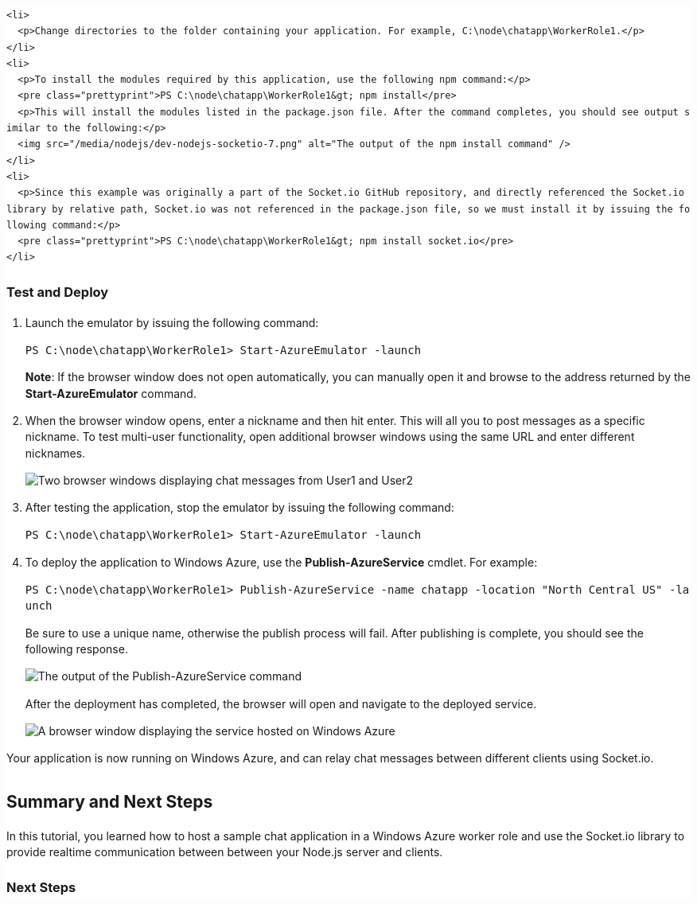     <li>
      <p>Change directories to the folder containing your application. For example, C:\node\chatapp\WorkerRole1.</p>
    </li>
    <li>
      <p>To install the modules required by this application, use the following npm command:</p>
      <pre class="prettyprint">PS C:\node\chatapp\WorkerRole1&gt; npm install</pre>
      <p>This will install the modules listed in the package.json file. After the command completes, you should see output similar to the following:</p>
      <img src="/media/nodejs/dev-nodejs-socketio-7.png" alt="The output of the npm install command" />
    </li>
    <li>
      <p>Since this example was originally a part of the Socket.io GitHub repository, and directly referenced the Socket.io library by relative path, Socket.io was not referenced in the package.json file, so we must install it by issuing the following command:</p>
      <pre class="prettyprint">PS C:\node\chatapp\WorkerRole1&gt; npm install socket.io</pre>
    </li>
  </ol>
  <h3 id="testanddeploy">Test and Deploy</h3>
  <ol>
    <li>
      <p>Launch the emulator by issuing the following command:</p>
      <pre class="prettyprint">PS C:\node\chatapp\WorkerRole1&gt; Start-AzureEmulator -launch</pre>
      <p>
        <strong>Note</strong>: If the browser window does not open automatically, you can manually open it and browse to the address returned by the <strong>Start-AzureEmulator</strong> command.</p>
    </li>
    <li>
      <p>When the browser window opens, enter a nickname and then hit enter. This will all you to post messages as a specific nickname. To test multi-user functionality, open additional browser windows using the same URL and enter different nicknames.</p>
      <img src="/media/nodejs/dev-nodejs-socketio-8.png" alt="Two browser windows displaying chat messages from User1 and User2" />
    </li>
    <li>
      <p>After testing the application, stop the emulator by issuing the following command:</p>
      <pre class="prettyprint">PS C:\node\chatapp\WorkerRole1&gt; Start-AzureEmulator -launch</pre>
    </li>
    <li>
      <p>To deploy the application to Windows Azure, use the <strong>Publish-AzureService</strong> cmdlet. For example:</p>
      <pre class="prettyprint">PS C:\node\chatapp\WorkerRole1&gt; Publish-AzureService -name chatapp -location "North Central US" -launch</pre>
      <p>Be sure to use a unique name, otherwise the publish process will fail. After publishing is complete, you should see the following response.</p>
      <img src="/media/nodejs/dev-nodejs-socketio-9.png" alt="The output of the Publish-AzureService command" />
      <p>After the deployment has completed, the browser will open and navigate to the deployed service.</p>
      <img src="/media/nodejs/dev-nodejs-socketio-10.png" alt="A browser window displaying the service hosted on Windows Azure" />
    </li>
  </ol>
  <p>Your application is now running on Windows Azure, and can relay chat messages between different clients using Socket.io.</p>
  <h2>
    <a name="summary">
    </a>Summary and Next Steps</h2>
  <p>In this tutorial, you learned how to host a sample chat application in a Windows Azure worker role and use the Socket.io library to provide realtime communication between between your Node.js server and clients.</p>
  <h3>Next Steps</h3>
  <ul>